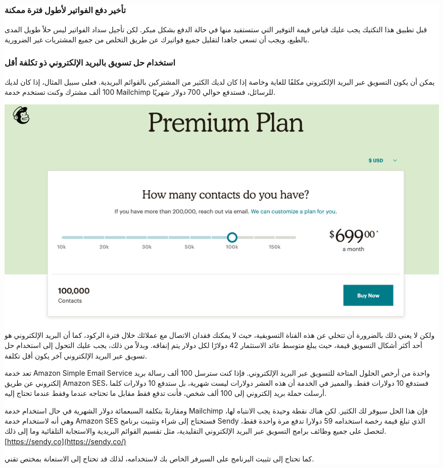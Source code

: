 ### تأخير دفع الفواتير لأطول فترة ممكنة

قبل تطبيق هذا التكتيك يجب عليك قياس قيمة التوفير التي ستستفيد منها في حالة الدفع بشكل مبكر. لكن تأجيل سداد الفواتير ليس حلاً طويل المدى بالطبع، ويجب أن تسعى جاهدا لتقليل جميع فواتيرك عن طريق التخلص من جميع المشتريات غير الضرورية.

### استخدام حل تسويق بالبريد الإلكتروني ذو تكلفة أقل

يمكن أن يكون التسويق عبر البريد الإلكتروني مكلفًا للغاية وخاصة إذا كان لديك الكثير من المشتركين بالقوائم البريدية. فعلى سبيل المثال، إذا كان لديك 100 ألف مشترك وكنت تستخدم خدمة Mailchimp للرسائل، فستدفع حوالي 700 دولار شهريًا.

![img](images/Mailchimp.png)

ولكن لا يعني ذلك بالضرورة أن تتخلي عن هذه القناة التسويقية، حيث لا يمكنك فقدان الاتصال مع عملائك خلال فترة الركود، كما أن البريد الإلكتروني هو أحد أكثر أشكال التسويق قيمة، حيث يبلغ متوسط عائد الاستثمار 42 دولارًا لكل دولار يتم إنفاقه. وبدلاً من ذلك، يجب عليك التحول إلى استخدام حل تسويق عبر البريد الإلكتروني آخر يكون أقل تكلفة.

تعد خدمة Amazon Simple Email Service واحدة من أرخص الحلول المتاحة للتسويق عبر البريد الإلكتروني. فإذا كنت سترسل 100 ألف رسالة بريد إلكتروني عن طريق Amazon SES، فستدفع 10 دولارات فقط. والمميز في الخدمة أن هذه العشر دولارات ليست شهرية، بل ستدفع 10 دولارات كلما أرسلت حملة بريد إلكتروني إلى 100 ألف شخص، فأنت تدفع فقط مقابل ما تحتاجه عندما وفقط عندما تحتاج إليه.

ومقارنةً بتكلفة السبعمائة دولار الشهرية في حال استخدام خدمة Mailchimp فإن هذا الحل سيوفر لك الكثير. لكن هناك نقطة وحيدة يجب الانتباه لها، وهي أنه لاستخدام خدمة Amazon SES فستحتاج إلى شراء وتثبيت برنامج Sendy الذي تبلغ قيمة رخصة استخدامه 59 دولارا تدفع مرة واحدة فقط، لتحصل على جميع وظائف برامج التسويق عبر البريد الإلكتروني التقليدية، مثل تقسيم القوائم البريدية والاستجابة التلقائية وما إلى ذلك. [https://sendy.co](https://sendy.co/)

كما تحتاج إلى تثبيت البرنامج على السيرفر الخاص بك لاستخدامه، لذلك قد تحتاج إلى الاستعانة بمختص تقني.
